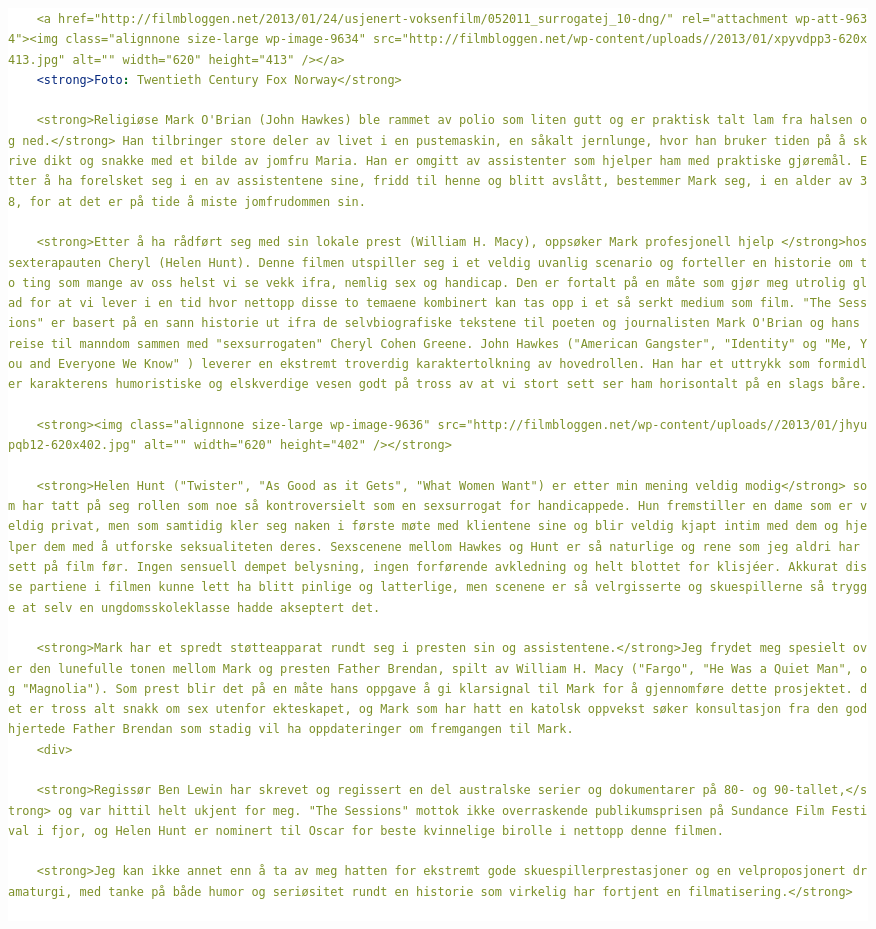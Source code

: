 ```yaml
    <a href="http://filmbloggen.net/2013/01/24/usjenert-voksenfilm/052011_surrogatej_10-dng/" rel="attachment wp-att-9634"><img class="alignnone size-large wp-image-9634" src="http://filmbloggen.net/wp-content/uploads//2013/01/xpyvdpp3-620x413.jpg" alt="" width="620" height="413" /></a>
    <strong>Foto: Twentieth Century Fox Norway</strong>
    
    <strong>Religiøse Mark O'Brian (John Hawkes) ble rammet av polio som liten gutt og er praktisk talt lam fra halsen og ned.</strong> Han tilbringer store deler av livet i en pustemaskin, en såkalt jernlunge, hvor han bruker tiden på å skrive dikt og snakke med et bilde av jomfru Maria. Han er omgitt av assistenter som hjelper ham med praktiske gjøremål. Etter å ha forelsket seg i en av assistentene sine, fridd til henne og blitt avslått, bestemmer Mark seg, i en alder av 38, for at det er på tide å miste jomfrudommen sin.
    
    <strong>Etter å ha rådført seg med sin lokale prest (William H. Macy), oppsøker Mark profesjonell hjelp </strong>hos sexterapauten Cheryl (Helen Hunt). Denne filmen utspiller seg i et veldig uvanlig scenario og forteller en historie om to ting som mange av oss helst vi se vekk ifra, nemlig sex og handicap. Den er fortalt på en måte som gjør meg utrolig glad for at vi lever i en tid hvor nettopp disse to temaene kombinert kan tas opp i et så serkt medium som film. "The Sessions" er basert på en sann historie ut ifra de selvbiografiske tekstene til poeten og journalisten Mark O'Brian og hans reise til manndom sammen med "sexsurrogaten" Cheryl Cohen Greene. John Hawkes ("American Gangster", "Identity" og "Me, You and Everyone We Know" ) leverer en ekstremt troverdig karaktertolkning av hovedrollen. Han har et uttrykk som formidler karakterens humoristiske og elskverdige vesen godt på tross av at vi stort sett ser ham horisontalt på en slags båre.
    
    <strong><img class="alignnone size-large wp-image-9636" src="http://filmbloggen.net/wp-content/uploads//2013/01/jhyupqb12-620x402.jpg" alt="" width="620" height="402" /></strong>
    
    <strong>Helen Hunt ("Twister", "As Good as it Gets", "What Women Want") er etter min mening veldig modig</strong> som har tatt på seg rollen som noe så kontroversielt som en sexsurrogat for handicappede. Hun fremstiller en dame som er veldig privat, men som samtidig kler seg naken i første møte med klientene sine og blir veldig kjapt intim med dem og hjelper dem med å utforske seksualiteten deres. Sexscenene mellom Hawkes og Hunt er så naturlige og rene som jeg aldri har sett på film før. Ingen sensuell dempet belysning, ingen forførende avkledning og helt blottet for klisjéer. Akkurat disse partiene i filmen kunne lett ha blitt pinlige og latterlige, men scenene er så velrgisserte og skuespillerne så trygge at selv en ungdomsskoleklasse hadde akseptert det.
    
    <strong>Mark har et spredt støtteapparat rundt seg i presten sin og assistentene.</strong>Jeg frydet meg spesielt over den lunefulle tonen mellom Mark og presten Father Brendan, spilt av William H. Macy ("Fargo", "He Was a Quiet Man", og "Magnolia"). Som prest blir det på en måte hans oppgave å gi klarsignal til Mark for å gjennomføre dette prosjektet. det er tross alt snakk om sex utenfor ekteskapet, og Mark som har hatt en katolsk oppvekst søker konsultasjon fra den godhjertede Father Brendan som stadig vil ha oppdateringer om fremgangen til Mark.
    <div>
    
    <strong>Regissør Ben Lewin har skrevet og regissert en del australske serier og dokumentarer på 80- og 90-tallet,</strong> og var hittil helt ukjent for meg. "The Sessions" mottok ikke overraskende publikumsprisen på Sundance Film Festival i fjor, og Helen Hunt er nominert til Oscar for beste kvinnelige birolle i nettopp denne filmen.
    
    <strong>Jeg kan ikke annet enn å ta av meg hatten for ekstremt gode skuespillerprestasjoner og en velproposjonert dramaturgi, med tanke på både humor og seriøsitet rundt en historie som virkelig har fortjent en filmatisering.</strong>
    
```